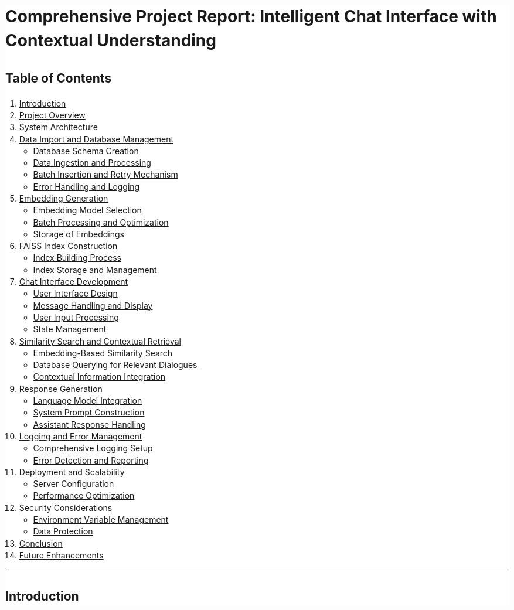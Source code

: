 # Comprehensive Project Report: Intelligent Chat Interface with Contextual Understanding

## Table of Contents

1. [Introduction](#introduction)
2. [Project Overview](#project-overview)
3. [System Architecture](#system-architecture)
4. [Data Import and Database Management](#data-import-and-database-management)
    - [Database Schema Creation](#database-schema-creation)
    - [Data Ingestion and Processing](#data-ingestion-and-processing)
    - [Batch Insertion and Retry Mechanism](#batch-insertion-and-retry-mechanism)
    - [Error Handling and Logging](#error-handling-and-logging)
5. [Embedding Generation](#embedding-generation)
    - [Embedding Model Selection](#embedding-model-selection)
    - [Batch Processing and Optimization](#batch-processing-and-optimization)
    - [Storage of Embeddings](#storage-of-embeddings)
6. [FAISS Index Construction](#faiss-index-construction)
    - [Index Building Process](#index-building-process)
    - [Index Storage and Management](#index-storage-and-management)
7. [Chat Interface Development](#chat-interface-development)
    - [User Interface Design](#user-interface-design)
    - [Message Handling and Display](#message-handling-and-display)
    - [User Input Processing](#user-input-processing)
    - [State Management](#state-management)
8. [Similarity Search and Contextual Retrieval](#similarity-search-and-contextual-retrieval)
    - [Embedding-Based Similarity Search](#embedding-based-similarity-search)
    - [Database Querying for Relevant Dialogues](#database-querying-for-relevant-dialogues)
    - [Contextual Information Integration](#contextual-information-integration)
9. [Response Generation](#response-generation)
    - [Language Model Integration](#language-model-integration)
    - [System Prompt Construction](#system-prompt-construction)
    - [Assistant Response Handling](#assistant-response-handling)
10. [Logging and Error Management](#logging-and-error-management)
    - [Comprehensive Logging Setup](#comprehensive-logging-setup)
    - [Error Detection and Reporting](#error-detection-and-reporting)
11. [Deployment and Scalability](#deployment-and-scalability)
    - [Server Configuration](#server-configuration)
    - [Performance Optimization](#performance-optimization)
12. [Security Considerations](#security-considerations)
    - [Environment Variable Management](#environment-variable-management)
    - [Data Protection](#data-protection)
13. [Conclusion](#conclusion)
14. [Future Enhancements](#future-enhancements)

---

## Introduction
